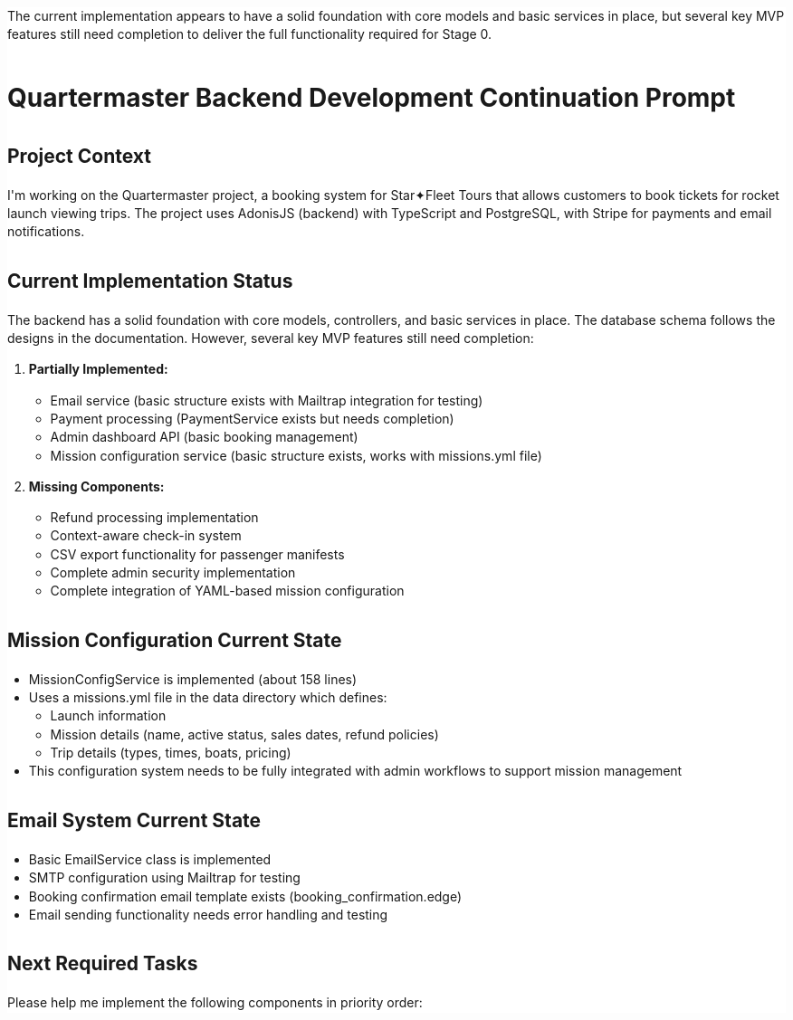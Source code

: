 The current implementation appears to have a solid foundation with core models and basic services in place, but several key MVP features still need completion to deliver the full functionality required for Stage 0.


# Quartermaster Backend Development Continuation Prompt

## Project Context
I'm working on the Quartermaster project, a booking system for Star✦Fleet Tours that allows customers to book tickets for rocket launch viewing trips. The project uses AdonisJS (backend) with TypeScript and PostgreSQL, with Stripe for payments and email notifications.

## Current Implementation Status
The backend has a solid foundation with core models, controllers, and basic services in place. The database schema follows the designs in the documentation. However, several key MVP features still need completion:

1. **Partially Implemented:** 
   - Email service (basic structure exists with Mailtrap integration for testing)
   - Payment processing (PaymentService exists but needs completion)
   - Admin dashboard API (basic booking management)
   - Mission configuration service (basic structure exists, works with missions.yml file)

2. **Missing Components:**
   - Refund processing implementation
   - Context-aware check-in system
   - CSV export functionality for passenger manifests
   - Complete admin security implementation
   - Complete integration of YAML-based mission configuration

## Mission Configuration Current State
- MissionConfigService is implemented (about 158 lines)
- Uses a missions.yml file in the data directory which defines:
  - Launch information
  - Mission details (name, active status, sales dates, refund policies)
  - Trip details (types, times, boats, pricing)
- This configuration system needs to be fully integrated with admin workflows to support mission management

## Email System Current State
- Basic EmailService class is implemented
- SMTP configuration using Mailtrap for testing
- Booking confirmation email template exists (booking_confirmation.edge)
- Email sending functionality needs error handling and testing

## Next Required Tasks
Please help me implement the following components in priority order:

